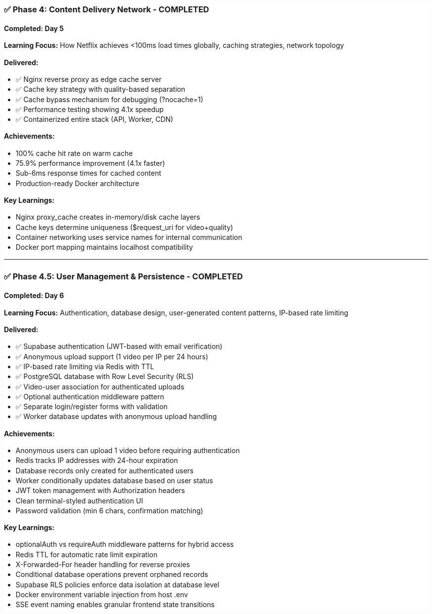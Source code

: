 ### ✅ Phase 4: Content Delivery Network - COMPLETED
**Completed: Day 5**

**Learning Focus:** How Netflix achieves <100ms load times globally, caching strategies, network topology

**Delivered:**
- ✅ Nginx reverse proxy as edge cache server
- ✅ Cache key strategy with quality-based separation
- ✅ Cache bypass mechanism for debugging (?nocache=1)
- ✅ Performance testing showing 4.1x speedup
- ✅ Containerized entire stack (API, Worker, CDN)

**Achievements:**
- 100% cache hit rate on warm cache
- 75.9% performance improvement (4.1x faster)
- Sub-6ms response times for cached content
- Production-ready Docker architecture

**Key Learnings:**
- Nginx proxy_cache creates in-memory/disk cache layers
- Cache keys determine uniqueness ($request_uri for video+quality)
- Container networking uses service names for internal communication
- Docker port mapping maintains localhost compatibility

---

### ✅ Phase 4.5: User Management & Persistence - COMPLETED
**Completed: Day 6**

**Learning Focus:** Authentication, database design, user-generated content patterns, IP-based rate limiting

**Delivered:**
- ✅ Supabase authentication (JWT-based with email verification)
- ✅ Anonymous upload support (1 video per IP per 24 hours)
- ✅ IP-based rate limiting via Redis with TTL
- ✅ PostgreSQL database with Row Level Security (RLS)
- ✅ Video-user association for authenticated uploads
- ✅ Optional authentication middleware pattern
- ✅ Separate login/register forms with validation
- ✅ Worker database updates with anonymous upload handling

**Achievements:**
- Anonymous users can upload 1 video before requiring authentication
- Redis tracks IP addresses with 24-hour expiration
- Database records only created for authenticated users
- Worker conditionally updates database based on user status
- JWT token management with Authorization headers
- Clean terminal-styled authentication UI
- Password validation (min 6 chars, confirmation matching)

**Key Learnings:**
- optionalAuth vs requireAuth middleware patterns for hybrid access
- Redis TTL for automatic rate limit expiration
- X-Forwarded-For header handling for reverse proxies
- Conditional database operations prevent orphaned records
- Supabase RLS policies enforce data isolation at database level
- Docker environment variable injection from host .env
- SSE event naming enables granular frontend state transitions
